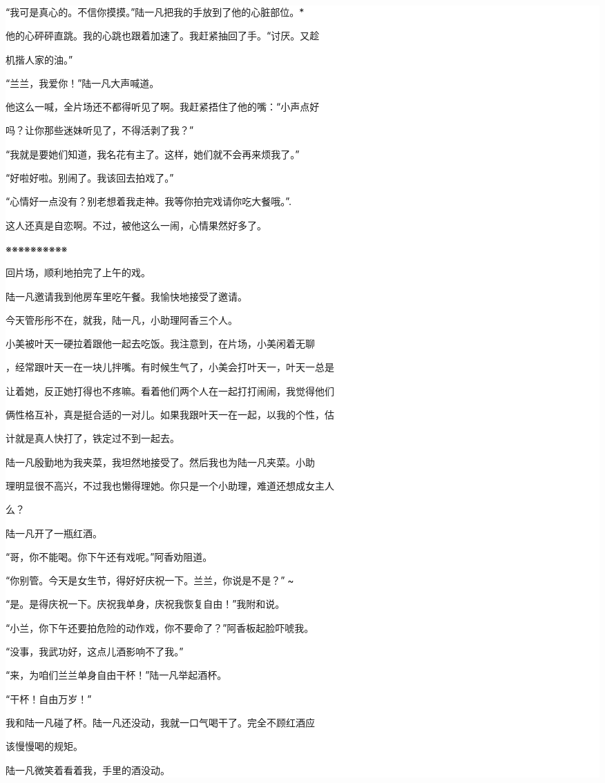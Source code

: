 “我可是真心的。不信你摸摸。”陆一凡把我的手放到了他的心脏部位。*

他的心砰砰直跳。我的心跳也跟着加速了。我赶紧抽回了手。“讨厌。又趁

机揩人家的油。”

“兰兰，我爱你！”陆一凡大声喊道。

他这么一喊，全片场还不都得听见了啊。我赶紧捂住了他的嘴：“小声点好

吗？让你那些迷妹听见了，不得活剥了我？”

“我就是要她们知道，我名花有主了。这样，她们就不会再来烦我了。”

“好啦好啦。别闹了。我该回去拍戏了。”

“心情好一点没有？别老想着我走神。我等你拍完戏请你吃大餐哦。”.

这人还真是自恋啊。不过，被他这么一闹，心情果然好多了。

※※※※※※※※※※

回片场，顺利地拍完了上午的戏。

陆一凡邀请我到他房车里吃午餐。我愉快地接受了邀请。

今天管彤彤不在，就我，陆一凡，小助理阿香三个人。

小美被叶天一硬拉着跟他一起去吃饭。我注意到，在片场，小美闲着无聊

，经常跟叶天一在一块儿拌嘴。有时候生气了，小美会打叶天一，叶天一总是

让着她，反正她打得也不疼嘛。看着他们两个人在一起打打闹闹，我觉得他们

俩性格互补，真是挺合适的一对儿。如果我跟叶天一在一起，以我的个性，估

计就是真人快打了，铁定过不到一起去。

陆一凡殷勤地为我夹菜，我坦然地接受了。然后我也为陆一凡夹菜。小助

理明显很不高兴，不过我也懒得理她。你只是一个小助理，难道还想成女主人

么？

陆一凡开了一瓶红酒。

“哥，你不能喝。你下午还有戏呢。”阿香劝阻道。

“你别管。今天是女生节，得好好庆祝一下。兰兰，你说是不是？” ~

“是。是得庆祝一下。庆祝我单身，庆祝我恢复自由！”我附和说。

“小兰，你下午还要拍危险的动作戏，你不要命了？”阿香板起脸吓唬我。

“没事，我武功好，这点儿酒影响不了我。”

“来，为咱们兰兰单身自由干杯！”陆一凡举起酒杯。

“干杯！自由万岁！”

我和陆一凡碰了杯。陆一凡还没动，我就一口气喝干了。完全不顾红酒应

该慢慢喝的规矩。

陆一凡微笑着看着我，手里的酒没动。
